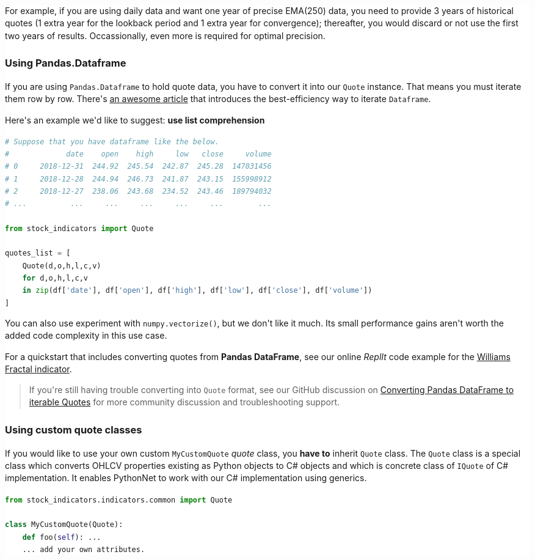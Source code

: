 For example, if you are using daily data and want one year of precise EMA(250) data, you need to provide 3 years of historical quotes (1 extra year for the lookback period and 1 extra year for convergence); thereafter, you would discard or not use the first two years of results.  Occassionally, even more is required for optimal precision.

### Using Pandas.Dataframe

If you are using `Pandas.Dataframe` to hold quote data, you have to convert it into our `Quote` instance. That means you must iterate them row by row. There's [an awesome article](https://towardsdatascience.com/efficiently-iterating-over-rows-in-a-pandas-dataframe-7dd5f9992c01) that introduces the best-efficiency way to iterate `Dataframe`.

Here's an example we'd like to suggest: **use list comprehension**

```python
# Suppose that you have dataframe like the below.
#             date    open    high     low   close     volume
# 0     2018-12-31  244.92  245.54  242.87  245.28  147031456
# 1     2018-12-28  244.94  246.73  241.87  243.15  155998912
# 2     2018-12-27  238.06  243.68  234.52  243.46  189794032
# ...          ...     ...     ...     ...     ...        ...

from stock_indicators import Quote

quotes_list = [
    Quote(d,o,h,l,c,v) 
    for d,o,h,l,c,v 
    in zip(df['date'], df['open'], df['high'], df['low'], df['close'], df['volume'])
]
```

You can also use experiment with `numpy.vectorize()`, but we don't like it much.  Its small performance gains aren't worth the added code complexity in this use case.

For a quickstart that includes converting quotes from **Pandas DataFrame**, see our online _ReplIt_ code example for the [Williams Fractal indicator](https://replit.com/@daveskender/Stock-Indicators-for-Python-Williams-Fractal).

> If you're still having trouble converting into `Quote` format, see our GitHub discussion on
> [Converting Pandas DataFrame to iterable Quotes]({{site.dotnet.repo}}/discussions/1165) for more community discussion and troubleshooting support.

### Using custom quote classes

If you would like to use your own custom `MyCustomQuote` _quote_ class, you **have to** inherit `Quote` class. The `Quote` class is a special class which converts OHLCV properties existing as Python objects to C# objects and which is concrete class of `IQuote` of C# implementation. It enables PythonNet to work with our C# implementation using generics.

```python
from stock_indicators.indicators.common import Quote

class MyCustomQuote(Quote):
    def foo(self): ...
    ... add your own attributes.

```
